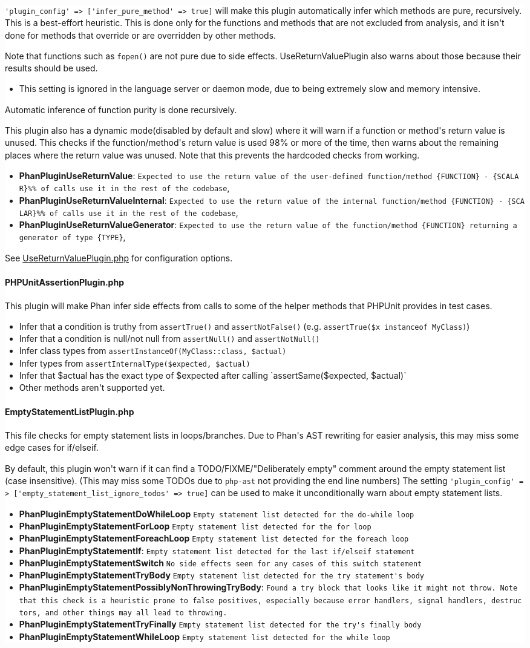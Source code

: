 `'plugin_config' => ['infer_pure_method' => true]` will make this plugin automatically infer which methods are pure, recursively.
This is a best-effort heuristic.
This is done only for the functions and methods that are not excluded from analysis,
and it isn't done for methods that override or are overridden by other methods.

Note that functions such as `fopen()` are not pure due to side effects.
UseReturnValuePlugin also warns about those because their results should be used.

* This setting is ignored in the language server or daemon mode,
  due to being extremely slow and memory intensive.

Automatic inference of function purity is done recursively.

This plugin also has a dynamic mode(disabled by default and slow) where it will warn if a function or method's return value is unused.
This checks if the function/method's return value is used 98% or more of the time, then warns about the remaining places where the return value was unused.
Note that this prevents the hardcoded checks from working.

- **PhanPluginUseReturnValue**: `Expected to use the return value of the user-defined function/method {FUNCTION} - {SCALAR}%% of calls use it in the rest of the codebase`,
- **PhanPluginUseReturnValueInternal**: `Expected to use the return value of the internal function/method {FUNCTION} - {SCALAR}%% of calls use it in the rest of the codebase`,
- **PhanPluginUseReturnValueGenerator**: `Expected to use the return value of the function/method {FUNCTION} returning a generator of type {TYPE}`,

See [UseReturnValuePlugin.php](./UseReturnValuePlugin.php) for configuration options.

#### PHPUnitAssertionPlugin.php

This plugin will make Phan infer side effects from calls to some of the helper methods that PHPUnit provides in test cases.

- Infer that a condition is truthy from `assertTrue()` and `assertNotFalse()` (e.g. `assertTrue($x instanceof MyClass)`)
- Infer that a condition is null/not null from `assertNull()` and `assertNotNull()`
- Infer class types from `assertInstanceOf(MyClass::class, $actual)`
- Infer types from `assertInternalType($expected, $actual)`
- Infer that $actual has the exact type of $expected after calling `assertSame($expected, $actual)`
- Other methods aren't supported yet.

#### EmptyStatementListPlugin.php

This file checks for empty statement lists in loops/branches.
Due to Phan's AST rewriting for easier analysis, this may miss some edge cases for if/elseif.

By default, this plugin won't warn if it can find a TODO/FIXME/"Deliberately empty" comment around the empty statement list (case insensitive).
(This may miss some TODOs due to `php-ast` not providing the end line numbers)
The setting `'plugin_config' => ['empty_statement_list_ignore_todos' => true]` can be used to make it unconditionally warn about empty statement lists.

- **PhanPluginEmptyStatementDoWhileLoop** `Empty statement list detected for the do-while loop`
- **PhanPluginEmptyStatementForLoop** `Empty statement list detected for the for loop`
- **PhanPluginEmptyStatementForeachLoop** `Empty statement list detected for the foreach loop`
- **PhanPluginEmptyStatementIf**: `Empty statement list detected for the last if/elseif statement`
- **PhanPluginEmptyStatementSwitch** `No side effects seen for any cases of this switch statement`
- **PhanPluginEmptyStatementTryBody** `Empty statement list detected for the try statement's body`
- **PhanPluginEmptyStatementPossiblyNonThrowingTryBody**: `Found a try block that looks like it might not throw. Note that this check is a heuristic prone to false positives, especially because error handlers, signal handlers, destructors, and other things may all lead to throwing.`
- **PhanPluginEmptyStatementTryFinally** `Empty statement list detected for the try's finally body`
- **PhanPluginEmptyStatementWhileLoop** `Empty statement list detected for the while loop`
